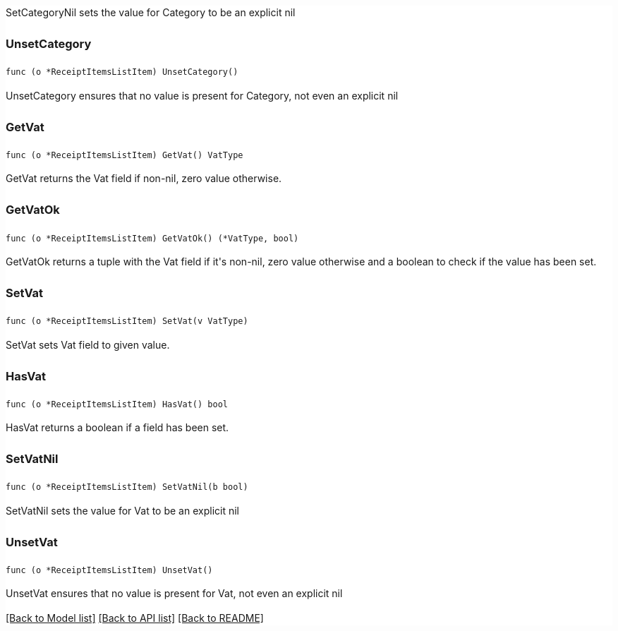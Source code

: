  SetCategoryNil sets the value for Category to be an explicit nil

### UnsetCategory
`func (o *ReceiptItemsListItem) UnsetCategory()`

UnsetCategory ensures that no value is present for Category, not even an explicit nil
### GetVat

`func (o *ReceiptItemsListItem) GetVat() VatType`

GetVat returns the Vat field if non-nil, zero value otherwise.

### GetVatOk

`func (o *ReceiptItemsListItem) GetVatOk() (*VatType, bool)`

GetVatOk returns a tuple with the Vat field if it's non-nil, zero value otherwise
and a boolean to check if the value has been set.

### SetVat

`func (o *ReceiptItemsListItem) SetVat(v VatType)`

SetVat sets Vat field to given value.

### HasVat

`func (o *ReceiptItemsListItem) HasVat() bool`

HasVat returns a boolean if a field has been set.

### SetVatNil

`func (o *ReceiptItemsListItem) SetVatNil(b bool)`

 SetVatNil sets the value for Vat to be an explicit nil

### UnsetVat
`func (o *ReceiptItemsListItem) UnsetVat()`

UnsetVat ensures that no value is present for Vat, not even an explicit nil

[[Back to Model list]](../README.md#documentation-for-models) [[Back to API list]](../README.md#documentation-for-api-endpoints) [[Back to README]](../README.md)


